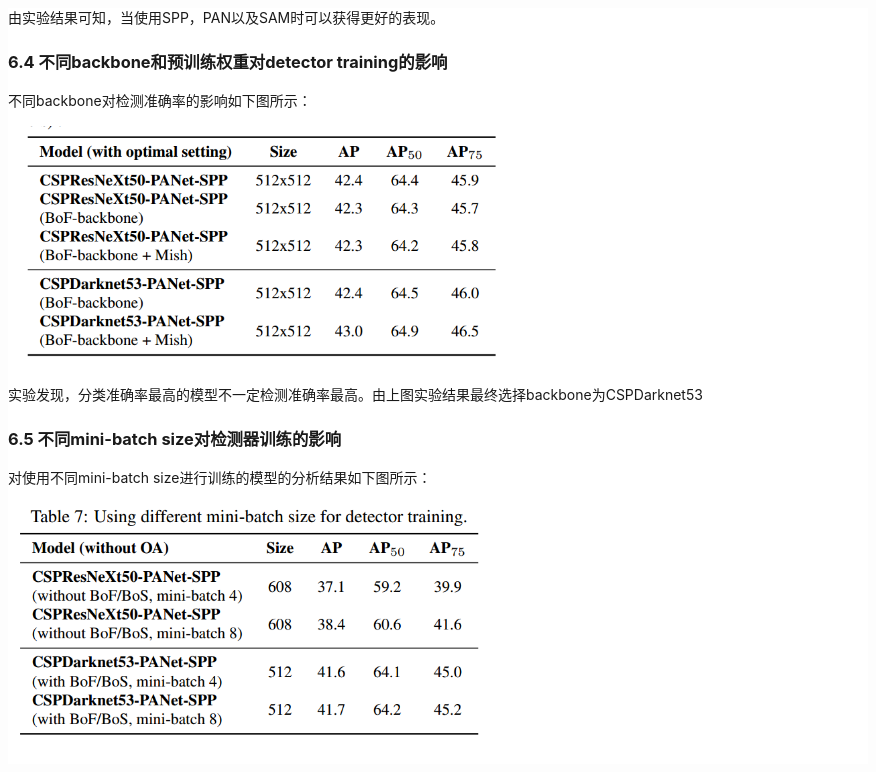 由实验结果可知，当使用SPP，PAN以及SAM时可以获得更好的表现。

### 6.4 不同backbone和预训练权重对detector training的影响

不同backbone对检测准确率的影响如下图所示：

<img src="readme.assets/image-20201231151216164.png" alt="image-20201231151216164" style="zoom:67%;" />

实验发现，分类准确率最高的模型不一定检测准确率最高。由上图实验结果最终选择backbone为CSPDarknet53

### 6.5  不同mini-batch size对检测器训练的影响

对使用不同mini-batch size进行训练的模型的分析结果如下图所示：

<img src="readme.assets/image-20201231152219466.png" alt="image-20201231152219466" style="zoom: 67%;" />
